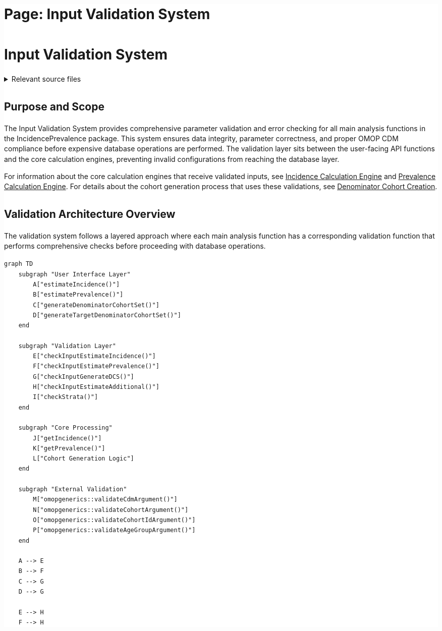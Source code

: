 # Page: Input Validation System

# Input Validation System

<details><summary>Relevant source files</summary></details>



## Purpose and Scope

The Input Validation System provides comprehensive parameter validation and error checking for all main analysis functions in the IncidencePrevalence package. This system ensures data integrity, parameter correctness, and proper OMOP CDM compliance before expensive database operations are performed. The validation layer sits between the user-facing API functions and the core calculation engines, preventing invalid configurations from reaching the database layer.

For information about the core calculation engines that receive validated inputs, see [Incidence Calculation Engine](#5.2) and [Prevalence Calculation Engine](#6.2). For details about the cohort generation process that uses these validations, see [Denominator Cohort Creation](#4.1).

## Validation Architecture Overview

The validation system follows a layered approach where each main analysis function has a corresponding validation function that performs comprehensive checks before proceeding with database operations.

```mermaid
graph TD
    subgraph "User Interface Layer"
        A["estimateIncidence()"]
        B["estimatePrevalence()"]
        C["generateDenominatorCohortSet()"]
        D["generateTargetDenominatorCohortSet()"]
    end
    
    subgraph "Validation Layer"
        E["checkInputEstimateIncidence()"]
        F["checkInputEstimatePrevalence()"]
        G["checkInputGenerateDCS()"]
        H["checkInputEstimateAdditional()"]
        I["checkStrata()"]
    end
    
    subgraph "Core Processing"
        J["getIncidence()"]
        K["getPrevalence()"]
        L["Cohort Generation Logic"]
    end
    
    subgraph "External Validation"
        M["omopgenerics::validateCdmArgument()"]
        N["omopgenerics::validateCohortArgument()"]
        O["omopgenerics::validateCohortIdArgument()"]
        P["omopgenerics::validateAgeGroupArgument()"]
    end
    
    A --> E
    B --> F
    C --> G
    D --> G
    
    E --> H
    F --> H
```